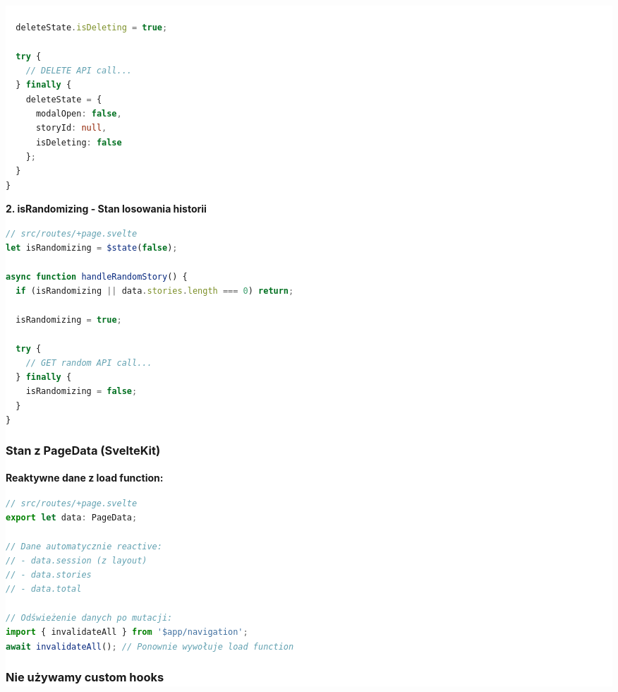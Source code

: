 ```typescript

  deleteState.isDeleting = true;

  try {
    // DELETE API call...
  } finally {
    deleteState = {
      modalOpen: false,
      storyId: null,
      isDeleting: false
    };
  }
}
```

**2. isRandomizing - Stan losowania historii**
```typescript
// src/routes/+page.svelte
let isRandomizing = $state(false);

async function handleRandomStory() {
  if (isRandomizing || data.stories.length === 0) return;

  isRandomizing = true;

  try {
    // GET random API call...
  } finally {
    isRandomizing = false;
  }
}
```

### Stan z PageData (SvelteKit)

**Reaktywne dane z load function:**
```typescript
// src/routes/+page.svelte
export let data: PageData;

// Dane automatycznie reactive:
// - data.session (z layout)
// - data.stories
// - data.total

// Odświeżenie danych po mutacji:
import { invalidateAll } from '$app/navigation';
await invalidateAll(); // Ponownie wywołuje load function
```

### Nie używamy custom hooks
